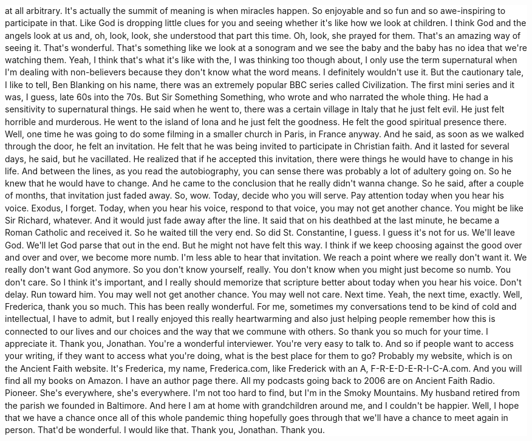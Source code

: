 at all arbitrary. It's actually the summit of meaning is when miracles happen. So enjoyable and so fun and so awe-inspiring to participate in that. Like God is dropping little clues for you and seeing whether it's like how we look at children. I think God and the angels look at us and, oh, look, look, she understood that part this time. Oh, look, she prayed for them. That's an amazing way of seeing it. That's wonderful. That's something like we look at a sonogram and we see the baby and the baby has no idea that we're watching them. Yeah, I think that's what it's like with the, I was thinking too though about, I only use the term supernatural when I'm dealing with non-believers because they don't know what the word means. I definitely wouldn't use it. But the cautionary tale, I like to tell, Ben Blanking on his name, there was an extremely popular BBC series called Civilization. The first mini series and it was, I guess, late 60s into the 70s. But Sir Something Something, who wrote and who narrated the whole thing. He had a sensitivity to supernatural things. He said when he went to, there was a certain village in Italy that he just felt evil. He just felt horrible and murderous. He went to the island of Iona and he just felt the goodness. He felt the good spiritual presence there. Well, one time he was going to do some filming in a smaller church in Paris, in France anyway. And he said, as soon as we walked through the door, he felt an invitation. He felt that he was being invited to participate in Christian faith. And it lasted for several days, he said, but he vacillated. He realized that if he accepted this invitation, there were things he would have to change in his life. And between the lines, as you read the autobiography, you can sense there was probably a lot of adultery going on. So he knew that he would have to change. And he came to the conclusion that he really didn't wanna change. So he said, after a couple of months, that invitation just faded away. So, wow. Today, decide who you will serve. Pay attention today when you hear his voice. Exodus, I forget. Today, when you hear his voice, respond to that voice, you may not get another chance. You might be like Sir Richard, whatever. And it would just fade away after the line. It said that on his deathbed at the last minute, he became a Roman Catholic and received it. So he waited till the very end. So did St. Constantine, I guess. I guess it's not for us. We'll leave God. We'll let God parse that out in the end. But he might not have felt this way. I think if we keep choosing against the good over and over and over, we become more numb. I'm less able to hear that invitation. We reach a point where we really don't want it. We really don't want God anymore. So you don't know yourself, really. You don't know when you might just become so numb. You don't care. So I think it's important, and I really should memorize that scripture better about today when you hear his voice. Don't delay. Run toward him. You may well not get another chance. You may well not care. Next time. Yeah, the next time, exactly. Well, Frederica, thank you so much. This has been really wonderful. For me, sometimes my conversations tend to be kind of cold and intellectual, I have to admit, but I really enjoyed this really heartwarming and also just helping people remember how this is connected to our lives and our choices and the way that we commune with others. So thank you so much for your time. I appreciate it. Thank you, Jonathan. You're a wonderful interviewer. You're very easy to talk to. And so if people want to access your writing, if they want to access what you're doing, what is the best place for them to go? Probably my website, which is on the Ancient Faith website. It's Frederica, my name, Frederica.com, like Frederick with an A, F-R-E-D-E-R-I-C-A.com. And you will find all my books on Amazon. I have an author page there. All my podcasts going back to 2006 are on Ancient Faith Radio. Pioneer. She's everywhere, she's everywhere. I'm not too hard to find, but I'm in the Smoky Mountains. My husband retired from the parish we founded in Baltimore. And here I am at home with grandchildren around me, and I couldn't be happier. Well, I hope that we have a chance once all of this whole pandemic thing hopefully goes through that we'll have a chance to meet again in person. That'd be wonderful. I would like that. Thank you, Jonathan. Thank you.